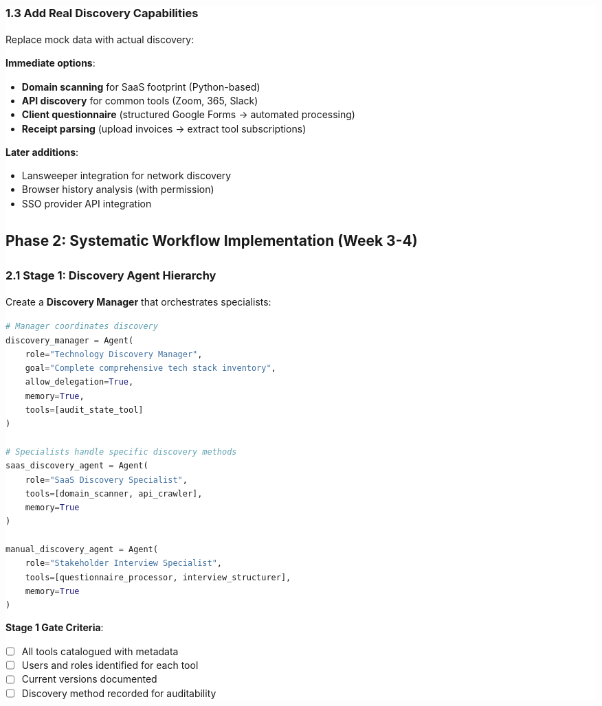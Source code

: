 ```python
```

### 1.3 Add Real Discovery Capabilities

Replace mock data with actual discovery:

**Immediate options**:
- **Domain scanning** for SaaS footprint (Python-based)
- **API discovery** for common tools (Zoom, 365, Slack)
- **Client questionnaire** (structured Google Forms → automated processing)
- **Receipt parsing** (upload invoices → extract tool subscriptions)

**Later additions**:
- Lansweeper integration for network discovery
- Browser history analysis (with permission)
- SSO provider API integration

## Phase 2: Systematic Workflow Implementation (Week 3-4)

### 2.1 Stage 1: Discovery Agent Hierarchy

Create a **Discovery Manager** that orchestrates specialists:

```python
# Manager coordinates discovery
discovery_manager = Agent(
    role="Technology Discovery Manager",
    goal="Complete comprehensive tech stack inventory",
    allow_delegation=True,
    memory=True,
    tools=[audit_state_tool]
)

# Specialists handle specific discovery methods
saas_discovery_agent = Agent(
    role="SaaS Discovery Specialist", 
    tools=[domain_scanner, api_crawler],
    memory=True
)

manual_discovery_agent = Agent(
    role="Stakeholder Interview Specialist",
    tools=[questionnaire_processor, interview_structurer],
    memory=True
)
```

**Stage 1 Gate Criteria**:
- [ ] All tools catalogued with metadata
- [ ] Users and roles identified for each tool
- [ ] Current versions documented
- [ ] Discovery method recorded for auditability
